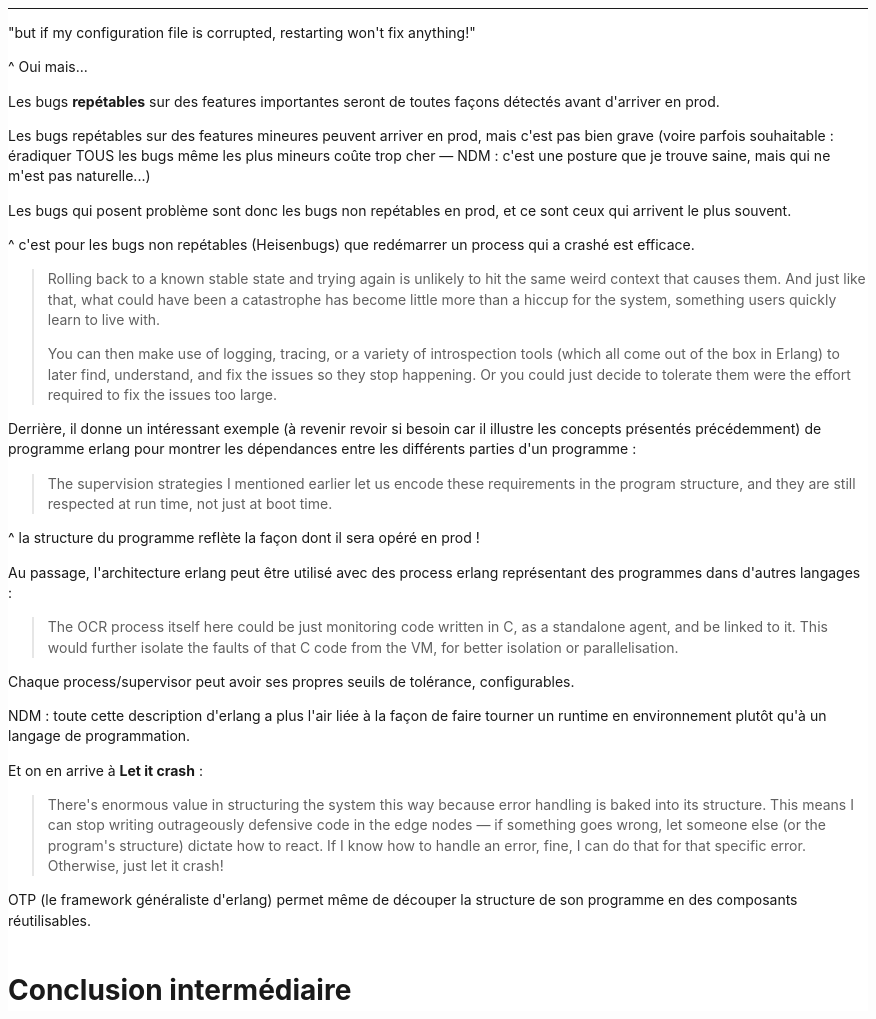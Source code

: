 ----

"but if my configuration file is corrupted, restarting won't fix anything!"

^ Oui mais...

Les bugs **repétables** sur des features importantes seront de toutes façons détectés avant d'arriver en prod.

Les bugs repétables sur des features mineures peuvent arriver en prod, mais c'est pas bien grave (voire parfois souhaitable : éradiquer TOUS les bugs même les plus mineurs coûte trop cher — NDM : c'est une posture que je trouve saine, mais qui ne m'est pas naturelle...)

Les bugs qui posent problème sont donc les bugs non repétables en prod, et ce sont ceux qui arrivent le plus souvent.

^ c'est pour les bugs non repétables (Heisenbugs) que redémarrer un process qui a crashé est efficace.

> Rolling back to a known stable state and trying again is unlikely to hit the same weird context that causes them. And just like that, what could have been a catastrophe has become little more than a hiccup for the system, something users quickly learn to live with.
>
> You can then make use of logging, tracing, or a variety of introspection tools (which all come out of the box in Erlang) to later find, understand, and fix the issues so they stop happening. Or you could just decide to tolerate them were the effort required to fix the issues too large.

Derrière, il donne un intéressant exemple (à revenir revoir si besoin car il illustre les concepts présentés précédemment) de programme erlang pour montrer les dépendances entre les différents parties d'un programme :

> The supervision strategies I mentioned earlier let us encode these requirements in the program structure, and they are still respected at run time, not just at boot time.

^ la structure du programme reflète la façon dont il sera opéré en prod !

Au passage, l'architecture erlang peut être utilisé avec des process erlang représentant des programmes dans d'autres langages :

> The OCR process itself here could be just monitoring code written in C, as a standalone agent, and be linked to it. This would further isolate the faults of that C code from the VM, for better isolation or parallelisation.

Chaque process/supervisor peut avoir ses propres seuils de tolérance, configurables.

NDM : toute cette description d'erlang a plus l'air liée à la façon de faire tourner un runtime en environnement plutôt qu'à un langage de programmation.

Et on en arrive à **Let it crash** :

> There's enormous value in structuring the system this way because error handling is baked into its structure. This means I can stop writing outrageously defensive code in the edge nodes — if something goes wrong, let someone else (or the program's structure) dictate how to react. If I know how to handle an error, fine, I can do that for that specific error. Otherwise, just let it crash!

OTP (le framework généraliste d'erlang) permet même de découper la structure de son programme en des composants réutilisables.

# Conclusion intermédiaire
